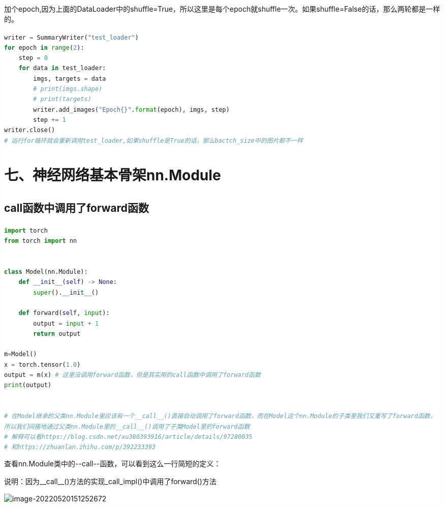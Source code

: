 
加个epoch,因为上面的DataLoader中的shuffle=True，所以这里是每个epoch就shuffle一次。如果shuffle=False的话，那么两轮都是一样的。

```py
writer = SummaryWriter("test_loader")
for epoch in range(2):
    step = 0
    for data in test_loader:
        imgs, targets = data
        # print(imgs.shape)
        # print(targets)
        writer.add_images("Epoch{}".format(epoch), imgs, step)
        step += 1
writer.close()
# 运行for循环就会重新调用test_loader,如果shuffle是True的话，那么bactch_size中的图片都不一样
```

# 七、神经网络基本骨架nn.Module

## call函数中调用了forward函数

```py
import torch
from torch import nn


class Model(nn.Module):
    def __init__(self) -> None:
        super().__init__()
        
    def forward(self, input):
        output = input + 1
        return output

m=Model()
x = torch.tensor(1.0)
output = m(x) # 这里没调用forward函数，但是其实用的call函数中调用了forward函数
print(output)


# 在Model继承的父类nn.Module里应该有一个__call__()直接自动调用了forward函数，而在Model这个nn.Module的子类里我们又重写了forward函数，所以我们间接地通过父类nn.Module里的__call__()调用了子类Model里的forward函数
# 解释可以看https://blog.csdn.net/xu380393916/article/details/97280035
# 和https://zhuanlan.zhihu.com/p/392233393
```

查看nn.Module类中的--call--函数，可以看到这么一行简短的定义：

说明：因为__call__()方法的实现_call_impl()中调用了forward()方法

![image-20220520151252672](C:\Users\zgliang\AppData\Roaming\Typora\typora-user-images\image-20220520151252672.png)

